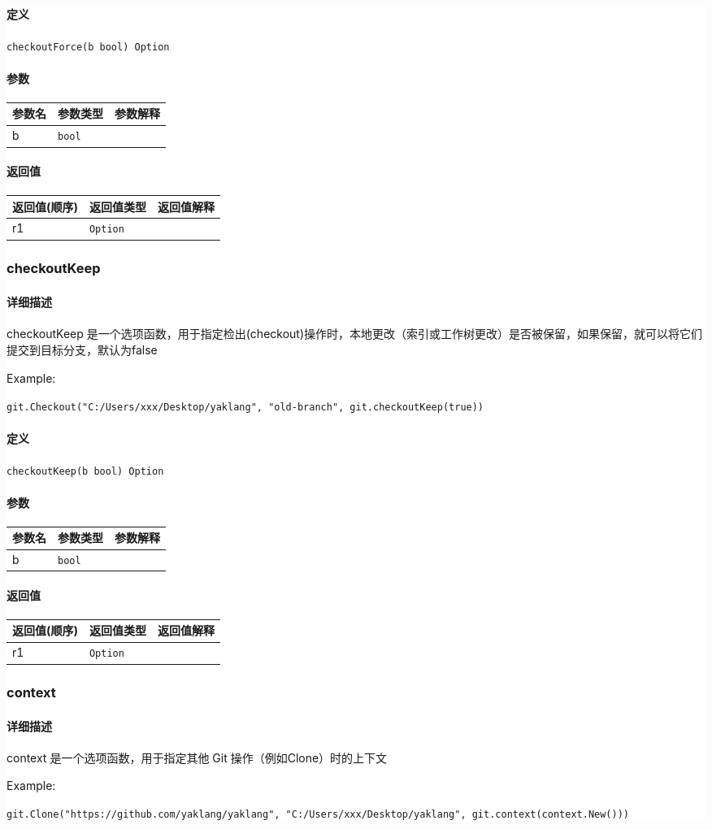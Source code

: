 
#### 定义

`checkoutForce(b bool) Option`

#### 参数
|参数名|参数类型|参数解释|
|:-----------|:---------- |:-----------|
| b | `bool` |   |

#### 返回值
|返回值(顺序)|返回值类型|返回值解释|
|:-----------|:---------- |:-----------|
| r1 | `Option` |   |


### checkoutKeep

#### 详细描述
checkoutKeep 是一个选项函数，用于指定检出(checkout)操作时，本地更改（索引或工作树更改）是否被保留，如果保留，就可以将它们提交到目标分支，默认为false

Example:
```
git.Checkout("C:/Users/xxx/Desktop/yaklang", "old-branch", git.checkoutKeep(true))
```


#### 定义

`checkoutKeep(b bool) Option`

#### 参数
|参数名|参数类型|参数解释|
|:-----------|:---------- |:-----------|
| b | `bool` |   |

#### 返回值
|返回值(顺序)|返回值类型|返回值解释|
|:-----------|:---------- |:-----------|
| r1 | `Option` |   |


### context

#### 详细描述
context 是一个选项函数，用于指定其他 Git 操作（例如Clone）时的上下文

Example:
```
git.Clone("https://github.com/yaklang/yaklang", "C:/Users/xxx/Desktop/yaklang", git.context(context.New()))
```
